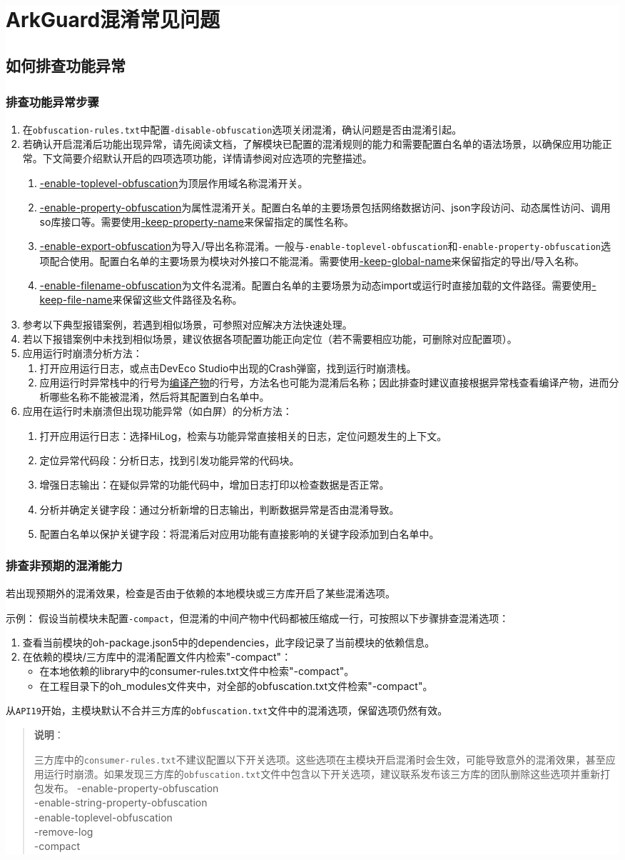 # ArkGuard混淆常见问题

## 如何排查功能异常

### 排查功能异常步骤
1. 在`obfuscation-rules.txt`中配置`-disable-obfuscation`选项关闭混淆，确认问题是否由混淆引起。
2. 若确认开启混淆后功能出现异常，请先阅读文档，了解模块已配置的混淆规则的能力和需要配置白名单的语法场景，以确保应用功能正常。下文简要介绍默认开启的四项选项功能，详情请参阅对应选项的完整描述。
    1. [-enable-toplevel-obfuscation](source-obfuscation.md#-enable-toplevel-obfuscation)为顶层作用域名称混淆开关。

    2. [-enable-property-obfuscation](source-obfuscation.md#-enable-property-obfuscation)为属性混淆开关。配置白名单的主要场景包括网络数据访问、json字段访问、动态属性访问、调用so库接口等。需要使用[-keep-property-name](source-obfuscation.md#-keep-property-name)来保留指定的属性名称。

    3. [-enable-export-obfuscation](source-obfuscation.md#-enable-export-obfuscation)为导入/导出名称混淆。一般与`-enable-toplevel-obfuscation`和`-enable-property-obfuscation`选项配合使用。配置白名单的主要场景为模块对外接口不能混淆。需要使用[-keep-global-name](source-obfuscation.md#-keep-global-name)来保留指定的导出/导入名称。

    4. [-enable-filename-obfuscation](source-obfuscation.md#-enable-filename-obfuscation)为文件名混淆。配置白名单的主要场景为动态import或运行时直接加载的文件路径。需要使用[-keep-file-name](source-obfuscation.md#-keep-file-name)来保留这些文件路径及名称。
3. 参考以下典型报错案例，若遇到相似场景，可参照对应解决方法快速处理。
4. 若以下报错案例中未找到相似场景，建议依据各项配置功能正向定位（若不需要相应功能，可删除对应配置项）。
5. 应用运行时崩溃分析方法：
    1. 打开应用运行日志，或点击DevEco Studio中出现的Crash弹窗，找到运行时崩溃栈。
    2. 应用运行时异常栈中的行号为[编译产物](source-obfuscation-guide.md#查看混淆效果)的行号，方法名也可能为混淆后名称；因此排查时建议直接根据异常栈查看编译产物，进而分析哪些名称不能被混淆，然后将其配置到白名单中。
6. 应用在运行时未崩溃但出现功能异常（如白屏）的分析方法：
    1. 打开应用运行日志：选择HiLog，检索与功能异常直接相关的日志，定位问题发生的上下文。

    2. 定位异常代码段：分析日志，找到引发功能异常的代码块。

    3. 增强日志输出：在疑似异常的功能代码中，增加日志打印以检查数据是否正常。

    4. 分析并确定关键字段：通过分析新增的日志输出，判断数据异常是否由混淆导致。

    5. 配置白名单以保护关键字段：将混淆后对应用功能有直接影响的关键字段添加到白名单中。

### 排查非预期的混淆能力
若出现预期外的混淆效果，检查是否由于依赖的本地模块或三方库开启了某些混淆选项。

示例：
假设当前模块未配置`-compact`，但混淆的中间产物中代码都被压缩成一行，可按照以下步骤排查混淆选项：

1. 查看当前模块的oh-package.json5中的dependencies，此字段记录了当前模块的依赖信息。
2. 在依赖的模块/三方库中的混淆配置文件内检索"-compact"：
    * 在本地依赖的library中的consumer-rules.txt文件中检索"-compact"。
    * 在工程目录下的oh_modules文件夹中，对全部的obfuscation.txt文件检索"-compact"。

从`API19`开始，主模块默认不合并三方库的`obfuscation.txt`文件中的混淆选项，保留选项仍然有效。

> **说明**：
> 
> 三方库中的`consumer-rules.txt`不建议配置以下开关选项。这些选项在主模块开启混淆时会生效，可能导致意外的混淆效果，甚至应用运行时崩溃。如果发现三方库的`obfuscation.txt`文件中包含以下开关选项，建议联系发布该三方库的团队删除这些选项并重新打包发布。 
> -enable-property-obfuscation  
> -enable-string-property-obfuscation  
> -enable-toplevel-obfuscation  
> -remove-log  
> -compact
